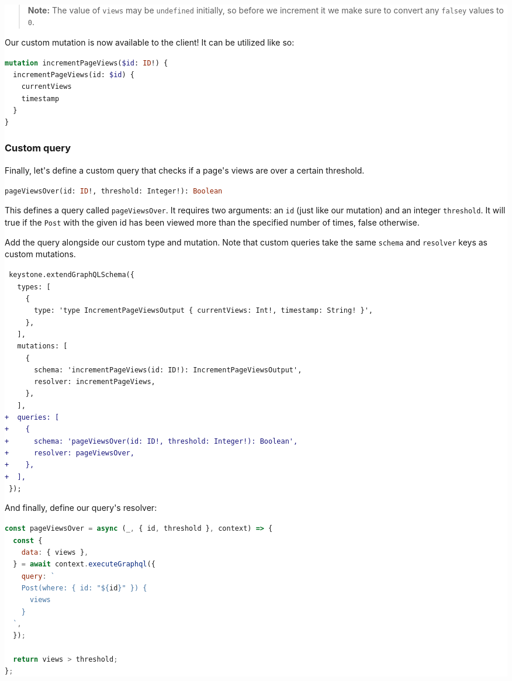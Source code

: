 > **Note:** The value of `views` may be `undefined` initially, so before we increment it we make sure to convert any `falsey` values to `0`.

Our custom mutation is now available to the client! It can be utilized like so:

```graphql
mutation incrementPageViews($id: ID!) {
  incrementPageViews(id: $id) {
    currentViews
    timestamp
  }
}
```

### Custom query

Finally, let's define a custom query that checks if a page's views are over a certain threshold.

```graphql
pageViewsOver(id: ID!, threshold: Integer!): Boolean
```

This defines a query called `pageViewsOver`. It requires two arguments: an `id` (just like our mutation) and an integer `threshold`. It will true if the `Post` with the given id has been viewed more than the specified number of times, false otherwise.

Add the query alongside our custom type and mutation. Note that custom queries take the same `schema` and `resolver` keys as custom mutations.

```diff title=/lists/Page.js
 keystone.extendGraphQLSchema({
   types: [
     {
       type: 'type IncrementPageViewsOutput { currentViews: Int!, timestamp: String! }',
     },
   ],
   mutations: [
     {
       schema: 'incrementPageViews(id: ID!): IncrementPageViewsOutput',
       resolver: incrementPageViews,
     },
   ],
+  queries: [
+    {
+      schema: 'pageViewsOver(id: ID!, threshold: Integer!): Boolean',
+      resolver: pageViewsOver,
+    },
+  ],
 });
```

And finally, define our query's resolver:

```javascript
const pageViewsOver = async (_, { id, threshold }, context) => {
  const {
    data: { views },
  } = await context.executeGraphql({
    query: `
    Post(where: { id: "${id}" }) {
      views
    }
  `,
  });

  return views > threshold;
};
```
